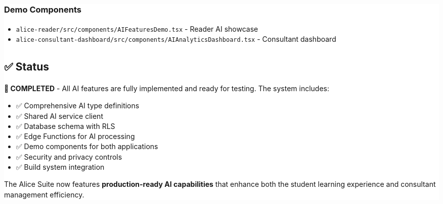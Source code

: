 ### Demo Components
- `alice-reader/src/components/AIFeaturesDemo.tsx` - Reader AI showcase
- `alice-consultant-dashboard/src/components/AIAnalyticsDashboard.tsx` - Consultant dashboard

## ✅ Status

**🎉 COMPLETED** - All AI features are fully implemented and ready for testing. The system includes:

- ✅ Comprehensive AI type definitions
- ✅ Shared AI service client
- ✅ Database schema with RLS
- ✅ Edge Functions for AI processing
- ✅ Demo components for both applications
- ✅ Security and privacy controls
- ✅ Build system integration

The Alice Suite now features **production-ready AI capabilities** that enhance both the student learning experience and consultant management efficiency.